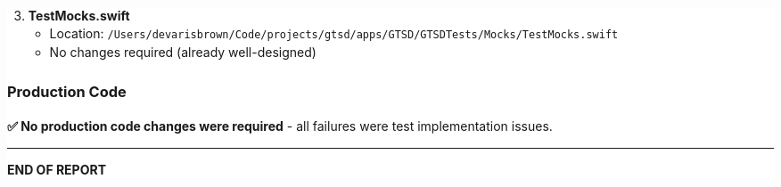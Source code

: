 3. **TestMocks.swift**
   - Location: `/Users/devarisbrown/Code/projects/gtsd/apps/GTSD/GTSDTests/Mocks/TestMocks.swift`
   - No changes required (already well-designed)

### Production Code

**✅ No production code changes were required** - all failures were test implementation issues.

---

**END OF REPORT**
